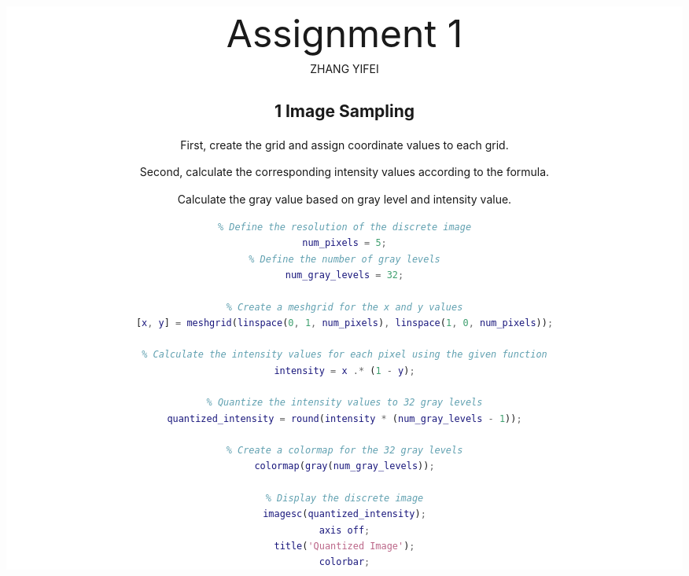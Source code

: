 <div align='center' > <font size='7'> Assignment 1 </font></div>

<center>ZHANG YIFEI<center>


## 1 Image Sampling

First, create the grid and assign coordinate values to each grid.

Second, calculate the corresponding intensity values according to the formula.

Calculate the gray value based on gray level and intensity value.

```matlab
% Define the resolution of the discrete image
num_pixels = 5;
% Define the number of gray levels
num_gray_levels = 32;

% Create a meshgrid for the x and y values
[x, y] = meshgrid(linspace(0, 1, num_pixels), linspace(1, 0, num_pixels));

% Calculate the intensity values for each pixel using the given function
intensity = x .* (1 - y);

% Quantize the intensity values to 32 gray levels
quantized_intensity = round(intensity * (num_gray_levels - 1));

% Create a colormap for the 32 gray levels
colormap(gray(num_gray_levels));

% Display the discrete image
imagesc(quantized_intensity);
axis off;
title('Quantized Image');
colorbar;
```
